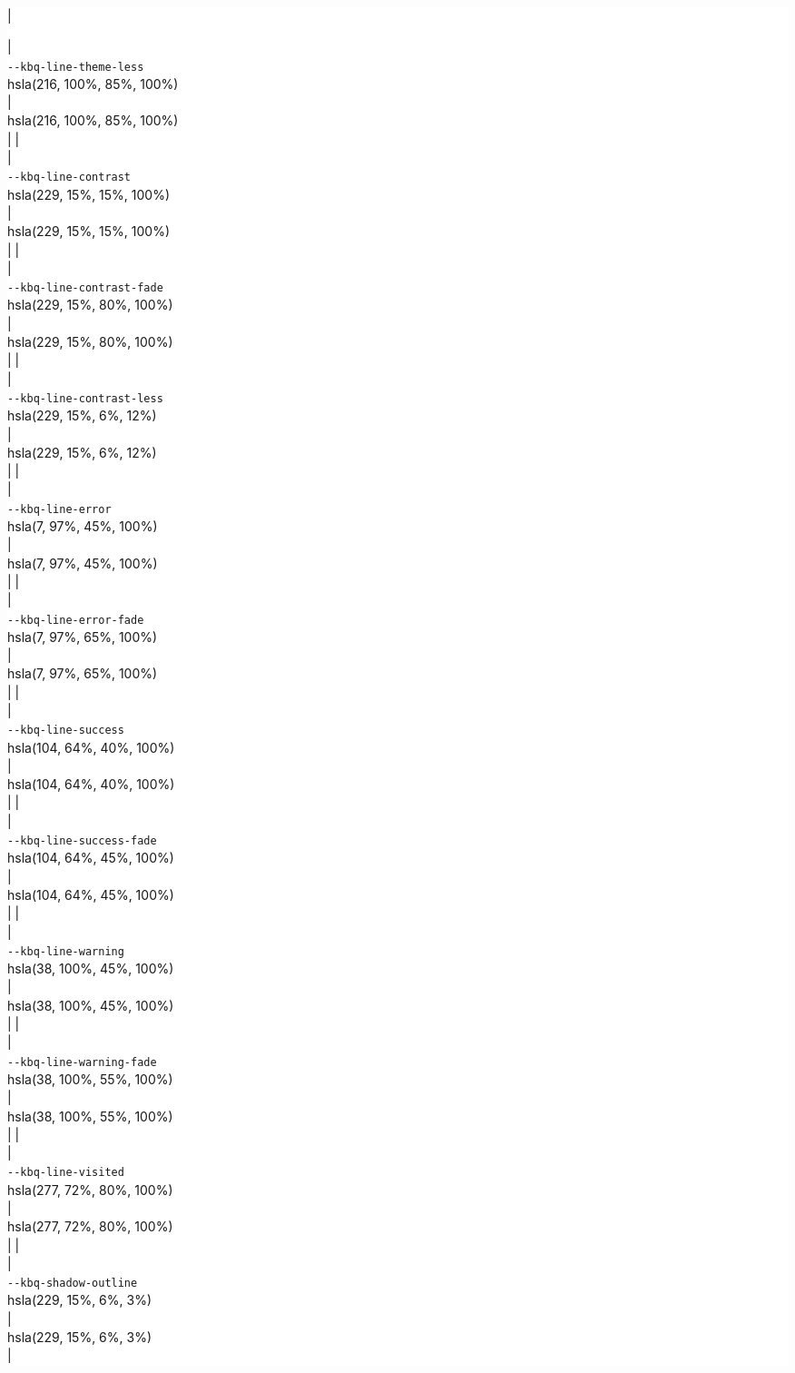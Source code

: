 | <div class="kbq-design-token-example__dimensions" style="background-color: var(--kbq-line-theme-less)"></div>                        | <div class="kbq-design-token-example__var"><code kbq-code-snippet style="cursor: pointer">--kbq-line-theme-less</code><div class="kbq-design-token-example__value kbq-mono-normal">hsla(216, 100%, 85%, 100%)</div></div>                       | <div class="kbq-design-token-example__value kbq-mono-normal">hsla(216, 100%, 85%, 100%)</div> |
| <div class="kbq-design-token-example__dimensions" style="background-color: var(--kbq-line-contrast)"></div>                          | <div class="kbq-design-token-example__var"><code kbq-code-snippet style="cursor: pointer">--kbq-line-contrast</code><div class="kbq-design-token-example__value kbq-mono-normal">hsla(229, 15%, 15%, 100%)</div></div>                          | <div class="kbq-design-token-example__value kbq-mono-normal">hsla(229, 15%, 15%, 100%)</div>  |
| <div class="kbq-design-token-example__dimensions" style="background-color: var(--kbq-line-contrast-fade)"></div>                     | <div class="kbq-design-token-example__var"><code kbq-code-snippet style="cursor: pointer">--kbq-line-contrast-fade</code><div class="kbq-design-token-example__value kbq-mono-normal">hsla(229, 15%, 80%, 100%)</div></div>                     | <div class="kbq-design-token-example__value kbq-mono-normal">hsla(229, 15%, 80%, 100%)</div>  |
| <div class="kbq-design-token-example__dimensions" style="background-color: var(--kbq-line-contrast-less)"></div>                     | <div class="kbq-design-token-example__var"><code kbq-code-snippet style="cursor: pointer">--kbq-line-contrast-less</code><div class="kbq-design-token-example__value kbq-mono-normal">hsla(229, 15%, 6%, 12%)</div></div>                       | <div class="kbq-design-token-example__value kbq-mono-normal">hsla(229, 15%, 6%, 12%)</div>    |
| <div class="kbq-design-token-example__dimensions" style="background-color: var(--kbq-line-error)"></div>                             | <div class="kbq-design-token-example__var"><code kbq-code-snippet style="cursor: pointer">--kbq-line-error</code><div class="kbq-design-token-example__value kbq-mono-normal">hsla(7, 97%, 45%, 100%)</div></div>                               | <div class="kbq-design-token-example__value kbq-mono-normal">hsla(7, 97%, 45%, 100%)</div>    |
| <div class="kbq-design-token-example__dimensions" style="background-color: var(--kbq-line-error-fade)"></div>                        | <div class="kbq-design-token-example__var"><code kbq-code-snippet style="cursor: pointer">--kbq-line-error-fade</code><div class="kbq-design-token-example__value kbq-mono-normal">hsla(7, 97%, 65%, 100%)</div></div>                          | <div class="kbq-design-token-example__value kbq-mono-normal">hsla(7, 97%, 65%, 100%)</div>    |
| <div class="kbq-design-token-example__dimensions" style="background-color: var(--kbq-line-success)"></div>                           | <div class="kbq-design-token-example__var"><code kbq-code-snippet style="cursor: pointer">--kbq-line-success</code><div class="kbq-design-token-example__value kbq-mono-normal">hsla(104, 64%, 40%, 100%)</div></div>                           | <div class="kbq-design-token-example__value kbq-mono-normal">hsla(104, 64%, 40%, 100%)</div>  |
| <div class="kbq-design-token-example__dimensions" style="background-color: var(--kbq-line-success-fade)"></div>                      | <div class="kbq-design-token-example__var"><code kbq-code-snippet style="cursor: pointer">--kbq-line-success-fade</code><div class="kbq-design-token-example__value kbq-mono-normal">hsla(104, 64%, 45%, 100%)</div></div>                      | <div class="kbq-design-token-example__value kbq-mono-normal">hsla(104, 64%, 45%, 100%)</div>  |
| <div class="kbq-design-token-example__dimensions" style="background-color: var(--kbq-line-warning)"></div>                           | <div class="kbq-design-token-example__var"><code kbq-code-snippet style="cursor: pointer">--kbq-line-warning</code><div class="kbq-design-token-example__value kbq-mono-normal">hsla(38, 100%, 45%, 100%)</div></div>                           | <div class="kbq-design-token-example__value kbq-mono-normal">hsla(38, 100%, 45%, 100%)</div>  |
| <div class="kbq-design-token-example__dimensions" style="background-color: var(--kbq-line-warning-fade)"></div>                      | <div class="kbq-design-token-example__var"><code kbq-code-snippet style="cursor: pointer">--kbq-line-warning-fade</code><div class="kbq-design-token-example__value kbq-mono-normal">hsla(38, 100%, 55%, 100%)</div></div>                      | <div class="kbq-design-token-example__value kbq-mono-normal">hsla(38, 100%, 55%, 100%)</div>  |
| <div class="kbq-design-token-example__dimensions" style="background-color: var(--kbq-line-visited)"></div>                           | <div class="kbq-design-token-example__var"><code kbq-code-snippet style="cursor: pointer">--kbq-line-visited</code><div class="kbq-design-token-example__value kbq-mono-normal">hsla(277, 72%, 80%, 100%)</div></div>                           | <div class="kbq-design-token-example__value kbq-mono-normal">hsla(277, 72%, 80%, 100%)</div>  |
| <div class="kbq-design-token-example__dimensions" style="background-color: var(--kbq-shadow-outline)"></div>                         | <div class="kbq-design-token-example__var"><code kbq-code-snippet style="cursor: pointer">--kbq-shadow-outline</code><div class="kbq-design-token-example__value kbq-mono-normal">hsla(229, 15%, 6%, 3%)</div></div>                            | <div class="kbq-design-token-example__value kbq-mono-normal">hsla(229, 15%, 6%, 3%)</div>     |